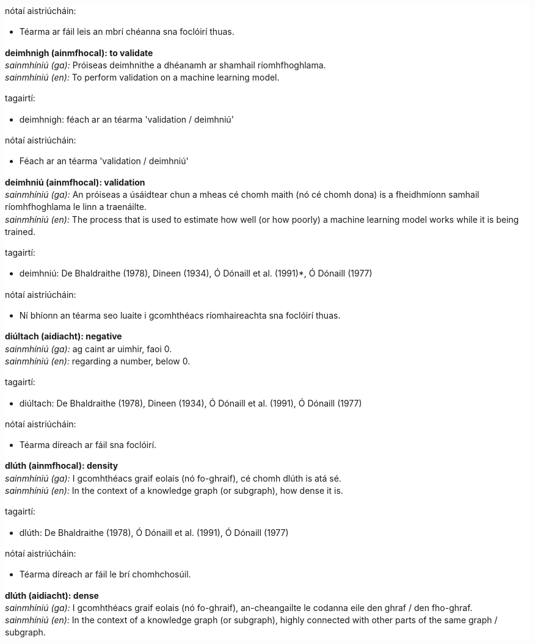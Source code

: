 nótaí aistriúcháin:
- Téarma ar fáil leis an mbrí chéanna sna foclóirí thuas.


**deimhnigh (ainmfhocal): to validate**<br>
*sainmhíniú (ga):* Próiseas deimhnithe a dhéanamh ar shamhail ríomhfhoghlama.
<br>
*sainmhíniú (en):* To perform validation on a machine learning model.

tagairtí:
- deimhnigh: féach ar an téarma 'validation / deimhniú'

nótaí aistriúcháin:
- Féach ar an téarma 'validation / deimhniú'


**deimhniú (ainmfhocal): validation**<br>
*sainmhíniú (ga):* An próiseas a úsáidtear chun a mheas cé chomh maith (nó cé chomh dona) is a fheidhmíonn samhail ríomhfhoghlama le linn a traenáilte.
<br>
*sainmhíniú (en):* The process that is used to estimate how well (or how poorly) a machine learning model works while it is being trained.

tagairtí:
- deimhniú: De Bhaldraithe (1978), Dineen (1934), Ó Dónaill et al. (1991)\*, Ó Dónaill (1977)

nótaí aistriúcháin:
- Ní bhíonn an téarma seo luaite i gcomhthéacs ríomhaireachta sna foclóirí thuas.


**diúltach (aidiacht): negative**<br>
*sainmhíniú (ga):* ag caint ar uimhir, faoi 0.
<br>
*sainmhíniú (en):* regarding a number, below 0.

tagairtí:
- diúltach: De Bhaldraithe (1978), Dineen (1934), Ó Dónaill et al. (1991), Ó Dónaill (1977)

nótaí aistriúcháin:
- Téarma díreach ar fáil sna foclóirí.


**dlúth (ainmfhocal): density**<br>
*sainmhíniú (ga):* I gcomhthéacs graif eolais (nó fo-ghraif), cé chomh dlúth is atá sé.
<br>
*sainmhíniú (en):* In the context of a knowledge graph (or subgraph), how dense it is.

tagairtí:
- dlúth: De Bhaldraithe (1978), Ó Dónaill et al. (1991), Ó Dónaill (1977)

nótaí aistriúcháin:
- Téarma díreach ar fáil le brí chomhchosúil.


**dlúth (aidiacht): dense**<br>
*sainmhíniú (ga):* I gcomhthéacs graif eolais (nó fo-ghraif), an-cheangailte le codanna eile den ghraf / den fho-ghraf.
<br>
*sainmhíniú (en):* In the context of a knowledge graph (or subgraph), highly connected with other parts of the same graph / subgraph.
